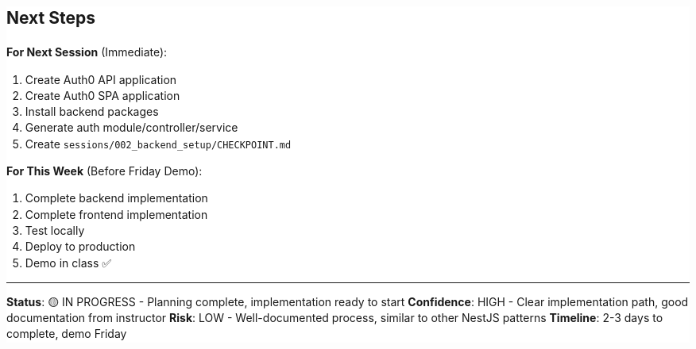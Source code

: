 
## Next Steps

**For Next Session** (Immediate):
1. Create Auth0 API application
2. Create Auth0 SPA application
3. Install backend packages
4. Generate auth module/controller/service
5. Create `sessions/002_backend_setup/CHECKPOINT.md`

**For This Week** (Before Friday Demo):
1. Complete backend implementation
2. Complete frontend implementation
3. Test locally
4. Deploy to production
5. Demo in class ✅

---

**Status**: 🟡 IN PROGRESS - Planning complete, implementation ready to start
**Confidence**: HIGH - Clear implementation path, good documentation from instructor
**Risk**: LOW - Well-documented process, similar to other NestJS patterns
**Timeline**: 2-3 days to complete, demo Friday
